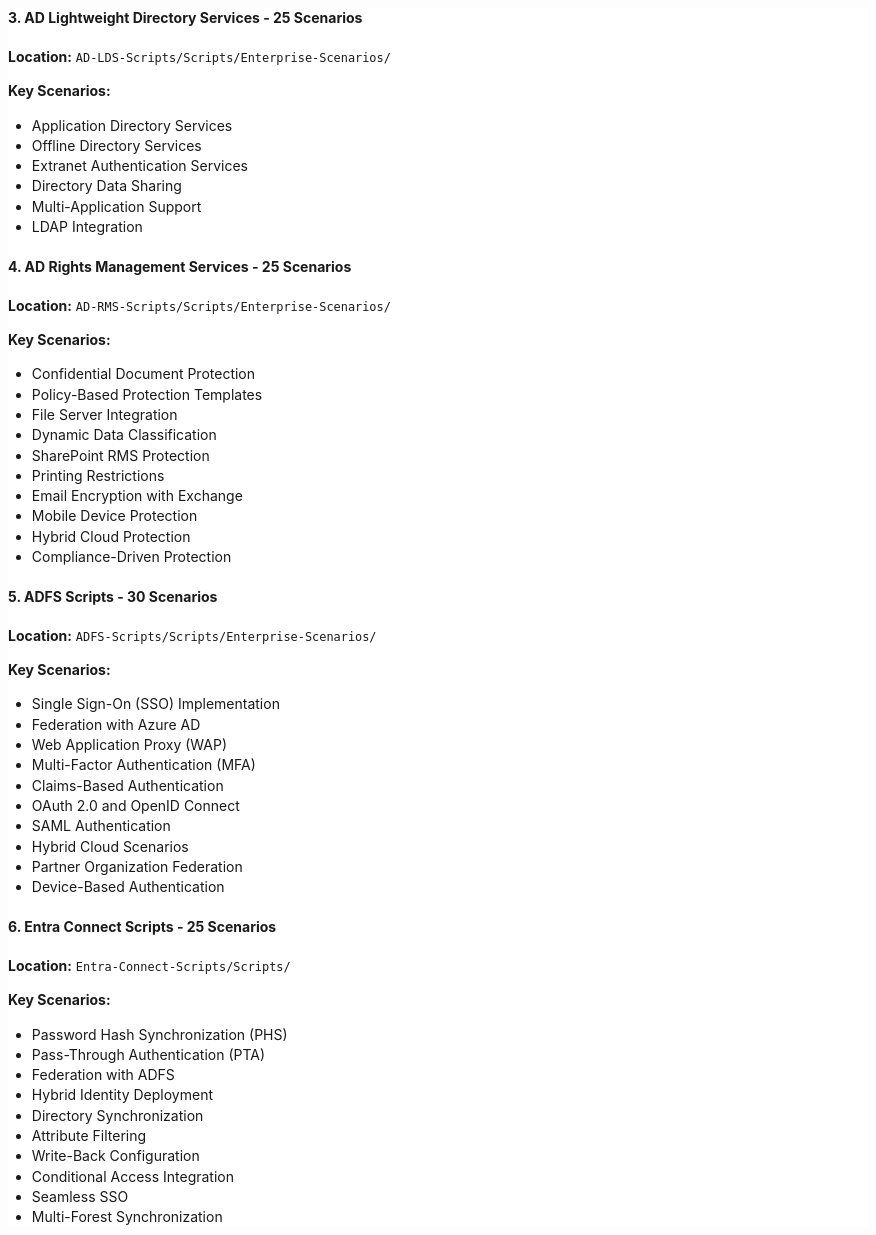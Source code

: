 #### **3. AD Lightweight Directory Services** - 25 Scenarios
**Location:** `AD-LDS-Scripts/Scripts/Enterprise-Scenarios/`

**Key Scenarios:**
- Application Directory Services
- Offline Directory Services
- Extranet Authentication Services
- Directory Data Sharing
- Multi-Application Support
- LDAP Integration

#### **4. AD Rights Management Services** - 25 Scenarios
**Location:** `AD-RMS-Scripts/Scripts/Enterprise-Scenarios/`

**Key Scenarios:**
- Confidential Document Protection
- Policy-Based Protection Templates
- File Server Integration
- Dynamic Data Classification
- SharePoint RMS Protection
- Printing Restrictions
- Email Encryption with Exchange
- Mobile Device Protection
- Hybrid Cloud Protection
- Compliance-Driven Protection

#### **5. ADFS Scripts** - 30 Scenarios
**Location:** `ADFS-Scripts/Scripts/Enterprise-Scenarios/`

**Key Scenarios:**
- Single Sign-On (SSO) Implementation
- Federation with Azure AD
- Web Application Proxy (WAP)
- Multi-Factor Authentication (MFA)
- Claims-Based Authentication
- OAuth 2.0 and OpenID Connect
- SAML Authentication
- Hybrid Cloud Scenarios
- Partner Organization Federation
- Device-Based Authentication

#### **6. Entra Connect Scripts** - 25 Scenarios
**Location:** `Entra-Connect-Scripts/Scripts/`

**Key Scenarios:**
- Password Hash Synchronization (PHS)
- Pass-Through Authentication (PTA)
- Federation with ADFS
- Hybrid Identity Deployment
- Directory Synchronization
- Attribute Filtering
- Write-Back Configuration
- Conditional Access Integration
- Seamless SSO
- Multi-Forest Synchronization
